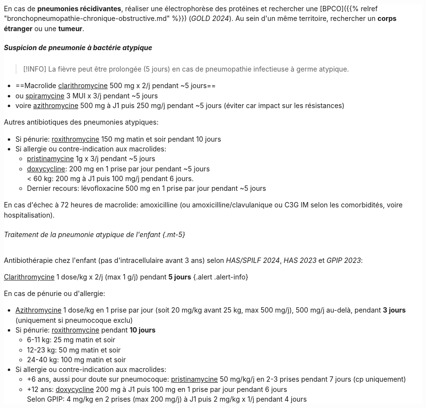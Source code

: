 En cas de **pneumonies récidivantes**, réaliser une électrophorèse des protéines et rechercher une [BPCO]({{% relref "bronchopneumopathie-chronique-obstructive.md" %}}) (*GOLD 2024*). Au sein d'un même territoire, rechercher un **corps étranger** ou une **tumeur**.

##### Suspicion de pneumonie à bactérie atypique

> [!INFO]
> La fièvre peut être prolongée (5 jours) en cas de pneumopathie infectieuse à germe atypique.

- ==Macrolide [clarithromycine](https://bdpm.ansm.sante.fr/medicament/62913185/extrait#tab-rcp) 500 mg x 2/j pendant ~5 jours==
- ou [spiramycine](https://bdpm.ansm.sante.fr/medicament/66951450/extrait#tab-rcp) 3 MUI x 3/j pendant ~5 jours
- voire [azithromycine](https://bdpm.ansm.sante.fr/medicament/68133135/extrait#tab-rcp) 500 mg à J1 puis 250 mg/j pendant ~5 jours (éviter car impact sur les résistances)

Autres antibiotiques des pneumonies atypiques:

- Si pénurie: [roxithromycine](https://bdpm.ansm.sante.fr/medicament/65250560/extrait#tab-rcp) 150 mg matin et soir pendant 10 jours
- Si allergie ou contre-indication aux macrolides:
  - [pristinamycine](https://bdpm.ansm.sante.fr/medicament/63728481/extrait#tab-rcp) 1g x 3/j pendant ~5 jours
  - [doxycycline](https://bdpm.ansm.sante.fr/medicament/67164569/extrait#tab-rcp): 200 mg en 1 prise par jour pendant ~5 jours  
    < 60 kg: 200 mg à J1 puis 100 mg/j pendant 6 jours.
  - Dernier recours: lévofloxacine 500 mg en 1 prise par jour pendant ~5 jours

En cas d'échec à 72 heures de macrolide: amoxicilline (ou amoxicilline/clavulanique ou C3G IM selon les comorbidités, voire hospitalisation).

###### Traitement de la pneumonie atypique de l'enfant {.mt-5}

Antibiothérapie chez l'enfant (pas d'intracellulaire avant 3 ans) selon *HAS/SPILF 2024*, *HAS 2023* et *GPIP 2023*:

[Clarithromycine](https://bdpm.ansm.sante.fr/medicament/65040811/extrait#tab-rcp) 1 dose/kg x 2/j (max 1 g/j) pendant **5 jours**
{.alert .alert-info}

En cas de pénurie ou d'allergie:

- [Azithromycine](https://bdpm.ansm.sante.fr/medicament/67287098/extrait#tab-rcp) 1 dose/kg en 1 prise par jour (soit 20 mg/kg avant 25 kg, max 500 mg/j), 500 mg/j au-delà, pendant **3 jours** (uniquement si pneumocoque exclu)
- Si pénurie: [roxithromycine](https://bdpm.ansm.sante.fr/medicament/68658161/extrait#tab-rcp) pendant **10 jours**
  - 6-11 kg: 25 mg matin et soir
  - 12-23 kg: 50 mg matin et soir
  - 24-40 kg: 100 mg matin et soir
- Si allergie ou contre-indication aux macrolides:
  - +6 ans, aussi pour doute sur pneumocoque: [pristinamycine](https://bdpm.ansm.sante.fr/medicament/69494932/extrait#tab-rcp) 50 mg/kg/j en 2-3 prises pendant 7 jours (cp uniquement)
  - +12 ans: [doxycycline](https://bdpm.ansm.sante.fr/medicament/67164569/extrait#tab-rcp) 200 mg à J1 puis 100 mg en 1 prise par jour pendant 6 jours  
    Selon GPIP: 4 mg/kg en 2 prises (max 200 mg/j) à J1 puis 2 mg/kg x 1/j pendant 4 jours
